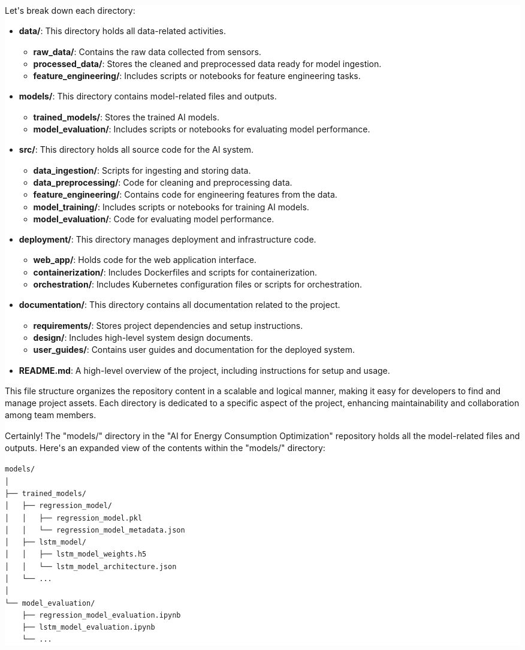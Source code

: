 Let's break down each directory:

- **data/**: This directory holds all data-related activities.

  - **raw_data/**: Contains the raw data collected from sensors.
  - **processed_data/**: Stores the cleaned and preprocessed data ready for model ingestion.
  - **feature_engineering/**: Includes scripts or notebooks for feature engineering tasks.

- **models/**: This directory contains model-related files and outputs.

  - **trained_models/**: Stores the trained AI models.
  - **model_evaluation/**: Includes scripts or notebooks for evaluating model performance.

- **src/**: This directory holds all source code for the AI system.

  - **data_ingestion/**: Scripts for ingesting and storing data.
  - **data_preprocessing/**: Code for cleaning and preprocessing data.
  - **feature_engineering/**: Contains code for engineering features from the data.
  - **model_training/**: Includes scripts or notebooks for training AI models.
  - **model_evaluation/**: Code for evaluating model performance.

- **deployment/**: This directory manages deployment and infrastructure code.

  - **web_app/**: Holds code for the web application interface.
  - **containerization/**: Includes Dockerfiles and scripts for containerization.
  - **orchestration/**: Includes Kubernetes configuration files or scripts for orchestration.

- **documentation/**: This directory contains all documentation related to the project.

  - **requirements/**: Stores project dependencies and setup instructions.
  - **design/**: Includes high-level system design documents.
  - **user_guides/**: Contains user guides and documentation for the deployed system.

- **README.md**: A high-level overview of the project, including instructions for setup and usage.

This file structure organizes the repository content in a scalable and logical manner, making it easy for developers to find and manage project assets. Each directory is dedicated to a specific aspect of the project, enhancing maintainability and collaboration among team members.

Certainly! The "models/" directory in the "AI for Energy Consumption Optimization" repository holds all the model-related files and outputs. Here's an expanded view of the contents within the "models/" directory:

```
models/
│
├── trained_models/
│   ├── regression_model/
│   │   ├── regression_model.pkl
│   │   └── regression_model_metadata.json
│   ├── lstm_model/
│   │   ├── lstm_model_weights.h5
│   │   └── lstm_model_architecture.json
│   └── ...
│
└── model_evaluation/
    ├── regression_model_evaluation.ipynb
    ├── lstm_model_evaluation.ipynb
    └── ...
```
